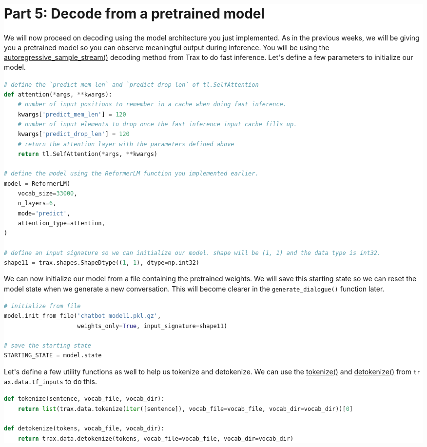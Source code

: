 <a name="5"></a>
# Part 5:   Decode from a pretrained model

We will now proceed on decoding using the model architecture you just implemented. As in the previous weeks, we will be giving you a pretrained model so you can observe meaningful output during inference. You will be using the [autoregressive_sample_stream()](https://trax-ml.readthedocs.io/en/latest/trax.supervised.html#trax.supervised.decoding.autoregressive_sample_stream) decoding method from Trax to do fast inference. Let's define a few parameters to initialize our model.


```python
# define the `predict_mem_len` and `predict_drop_len` of tl.SelfAttention
def attention(*args, **kwargs):
    # number of input positions to remember in a cache when doing fast inference. 
    kwargs['predict_mem_len'] = 120
    # number of input elements to drop once the fast inference input cache fills up.
    kwargs['predict_drop_len'] = 120
    # return the attention layer with the parameters defined above
    return tl.SelfAttention(*args, **kwargs)

# define the model using the ReformerLM function you implemented earlier.
model = ReformerLM(
    vocab_size=33000,
    n_layers=6,
    mode='predict',
    attention_type=attention,
)

# define an input signature so we can initialize our model. shape will be (1, 1) and the data type is int32.
shape11 = trax.shapes.ShapeDtype((1, 1), dtype=np.int32)
```

We can now initialize our model from a file containing the pretrained weights. We will save this starting state so we can reset the model state when we generate a new conversation. This will become clearer in the `generate_dialogue()` function later.


```python
# initialize from file
model.init_from_file('chatbot_model1.pkl.gz',
                     weights_only=True, input_signature=shape11)

# save the starting state
STARTING_STATE = model.state
```

Let's define a few utility functions as well to help us tokenize and detokenize. We can use the [tokenize()](https://trax-ml.readthedocs.io/en/latest/trax.data.html#trax.data.tf_inputs.tokenize) and [detokenize()](https://trax-ml.readthedocs.io/en/latest/trax.data.html#trax.data.tf_inputs.detokenize) from `trax.data.tf_inputs` to do this.


```python
def tokenize(sentence, vocab_file, vocab_dir):
    return list(trax.data.tokenize(iter([sentence]), vocab_file=vocab_file, vocab_dir=vocab_dir))[0]

def detokenize(tokens, vocab_file, vocab_dir):
    return trax.data.detokenize(tokens, vocab_file=vocab_file, vocab_dir=vocab_dir)
```
